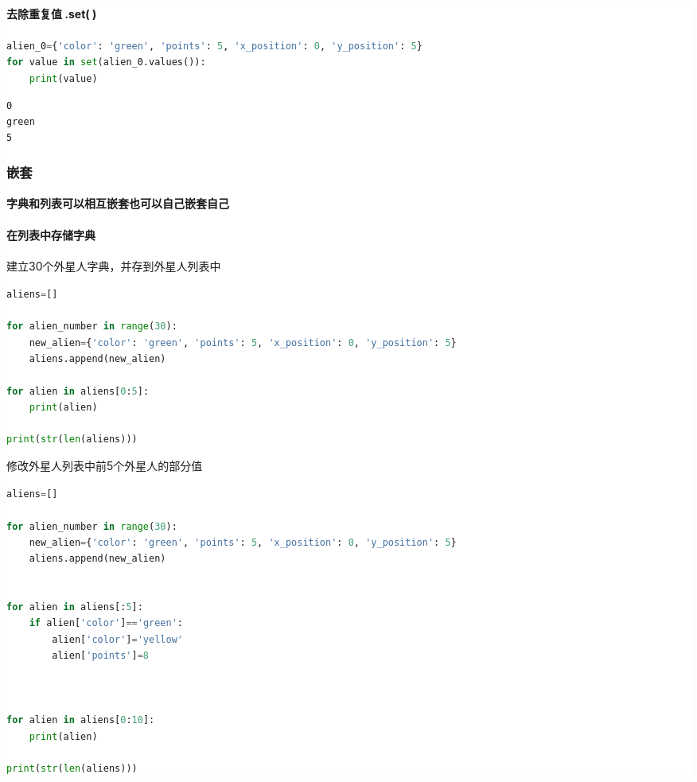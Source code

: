 #### 去除重复值  .set(         )

```python
alien_0={'color': 'green', 'points': 5, 'x_position': 0, 'y_position': 5}
for value in set(alien_0.values()):
	print(value)
```

```
0
green
5
```

### 嵌套

**字典和列表可以相互嵌套也可以自己嵌套自己**

#### 在列表中存储字典

建立30个外星人字典，并存到外星人列表中

```python
aliens=[]

for alien_number in range(30):
	new_alien={'color': 'green', 'points': 5, 'x_position': 0, 'y_position': 5}
	aliens.append(new_alien)

for alien in aliens[0:5]:
	print(alien)

print(str(len(aliens)))
```

修改外星人列表中前5个外星人的部分值

```python
aliens=[]

for alien_number in range(30):
	new_alien={'color': 'green', 'points': 5, 'x_position': 0, 'y_position': 5}
	aliens.append(new_alien)


for alien in aliens[:5]:
	if alien['color']=='green':
		alien['color']='yellow'
		alien['points']=8



for alien in aliens[0:10]:
	print(alien)

print(str(len(aliens)))
```
